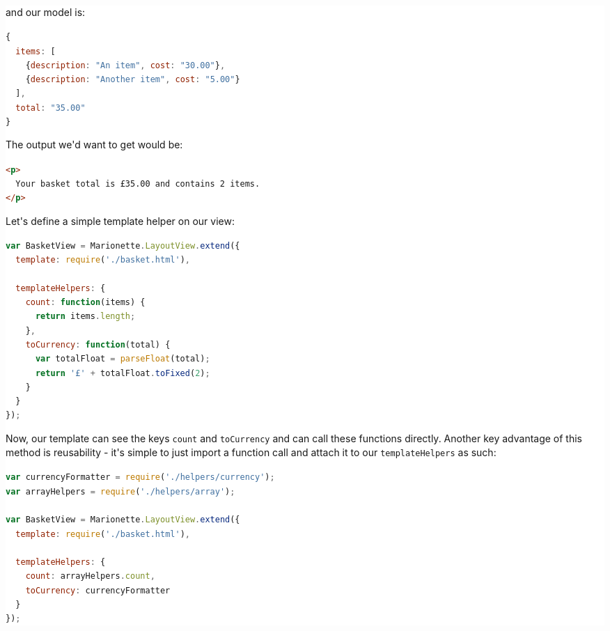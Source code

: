 and our model is:

```javascript
{
  items: [
    {description: "An item", cost: "30.00"},
    {description: "Another item", cost: "5.00"}
  ],
  total: "35.00"
}
```

The output we'd want to get would be:

```html
<p>
  Your basket total is £35.00 and contains 2 items.
</p>
```

Let's define a simple template helper on our view:

```javascript
var BasketView = Marionette.LayoutView.extend({
  template: require('./basket.html'),

  templateHelpers: {
    count: function(items) {
      return items.length;
    },
    toCurrency: function(total) {
      var totalFloat = parseFloat(total);
      return '£' + totalFloat.toFixed(2);
    }
  }
});
```

Now, our template can see the keys `count` and `toCurrency` and can call these
functions directly. Another key advantage of this method is reusability - it's
simple to just import a function call and attach it to our `templateHelpers` as
such:

```javascript
var currencyFormatter = require('./helpers/currency');
var arrayHelpers = require('./helpers/array');

var BasketView = Marionette.LayoutView.extend({
  template: require('./basket.html'),

  templateHelpers: {
    count: arrayHelpers.count,
    toCurrency: currencyFormatter
  }
});
```
